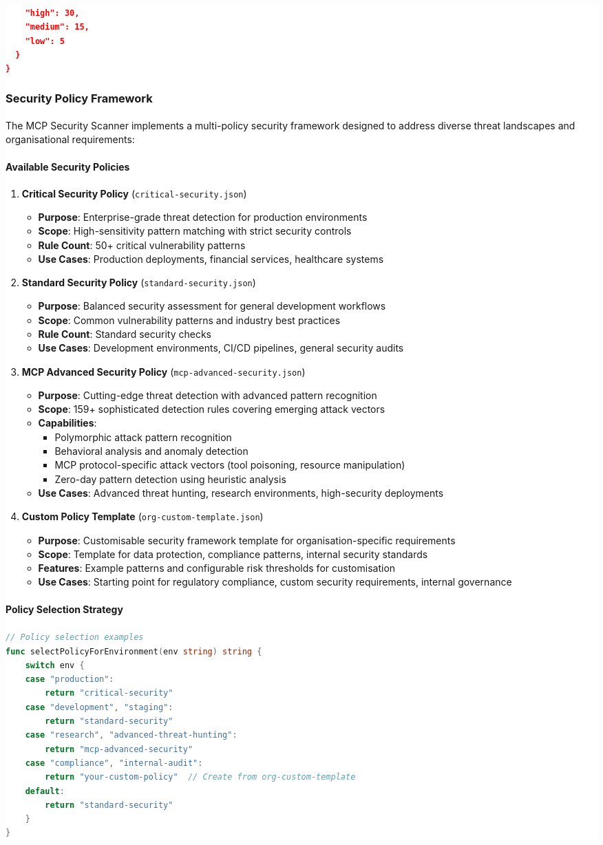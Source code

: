 ```json
    "high": 30,
    "medium": 15,
    "low": 5
  }
}
```

### Security Policy Framework

The MCP Security Scanner implements a  multi-policy security framework designed to address diverse threat landscapes and organisational requirements:

#### Available Security Policies

1. **Critical Security Policy** (`critical-security.json`)
   - **Purpose**: Enterprise-grade threat detection for production environments
   - **Scope**: High-sensitivity pattern matching with strict security controls
   - **Rule Count**: 50+ critical vulnerability patterns
   - **Use Cases**: Production deployments, financial services, healthcare systems

2. **Standard Security Policy** (`standard-security.json`)
   - **Purpose**: Balanced security assessment for general development workflows
   - **Scope**: Common vulnerability patterns and industry best practices
   - **Rule Count**: Standard security checks
   - **Use Cases**: Development environments, CI/CD pipelines, general security audits

3. **MCP Advanced Security Policy** (`mcp-advanced-security.json`)
   - **Purpose**: Cutting-edge threat detection with advanced pattern recognition
   - **Scope**: 159+ sophisticated detection rules covering emerging attack vectors
   - **Capabilities**: 
     - Polymorphic attack pattern recognition
     - Behavioral analysis and anomaly detection
     - MCP protocol-specific attack vectors (tool poisoning, resource manipulation)
     - Zero-day pattern detection using heuristic analysis
   - **Use Cases**: Advanced threat hunting, research environments, high-security deployments

4. **Custom Policy Template** (`org-custom-template.json`)
   - **Purpose**: Customisable security framework template for organisation-specific requirements
   - **Scope**: Template for data protection, compliance patterns, internal security standards
   - **Features**: Example patterns and configurable risk thresholds for customisation
   - **Use Cases**: Starting point for regulatory compliance, custom security requirements, internal governance

#### Policy Selection Strategy

```go
// Policy selection examples
func selectPolicyForEnvironment(env string) string {
    switch env {
    case "production":
        return "critical-security"
    case "development", "staging":
        return "standard-security"
    case "research", "advanced-threat-hunting":
        return "mcp-advanced-security"
    case "compliance", "internal-audit":
        return "your-custom-policy"  // Create from org-custom-template
    default:
        return "standard-security"
    }
}
```
